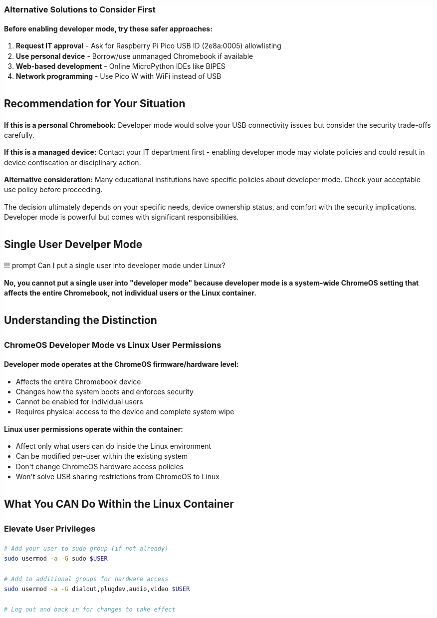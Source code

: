 ### Alternative Solutions to Consider First
**Before enabling developer mode, try these safer approaches:**

1. **Request IT approval** - Ask for Raspberry Pi Pico USB ID (2e8a:0005) allowlisting
2. **Use personal device** - Borrow/use unmanaged Chromebook if available
3. **Web-based development** - Online MicroPython IDEs like BIPES
4. **Network programming** - Use Pico W with WiFi instead of USB

## Recommendation for Your Situation

**If this is a personal Chromebook:** Developer mode would solve your USB connectivity issues but consider the security trade-offs carefully.

**If this is a managed device:** Contact your IT department first - enabling developer mode may violate policies and could result in device confiscation or disciplinary action.

**Alternative consideration:** Many educational institutions have specific policies about developer mode. Check your acceptable use policy before proceeding.

The decision ultimately depends on your specific needs, device ownership status, and comfort with the security implications. Developer mode is powerful but comes with significant responsibilities.

## Single User Develper Mode

!!! prompt
    Can I put a single user into developer mode under Linux?

**No, you cannot put a single user into "developer mode" because developer mode is a system-wide ChromeOS setting that affects the entire Chromebook, not individual users or the Linux container.**

## Understanding the Distinction

### ChromeOS Developer Mode vs Linux User Permissions

**Developer mode operates at the ChromeOS firmware/hardware level:**
- Affects the entire Chromebook device
- Changes how the system boots and enforces security
- Cannot be enabled for individual users
- Requires physical access to the device and complete system wipe

**Linux user permissions operate within the container:**
- Affect only what users can do inside the Linux environment
- Can be modified per-user within the existing system
- Don't change ChromeOS hardware access policies
- Won't solve USB sharing restrictions from ChromeOS to Linux

## What You CAN Do Within the Linux Container

### Elevate User Privileges
```bash
# Add your user to sudo group (if not already)
sudo usermod -a -G sudo $USER

# Add to additional groups for hardware access
sudo usermod -a -G dialout,plugdev,audio,video $USER

# Log out and back in for changes to take effect
```
